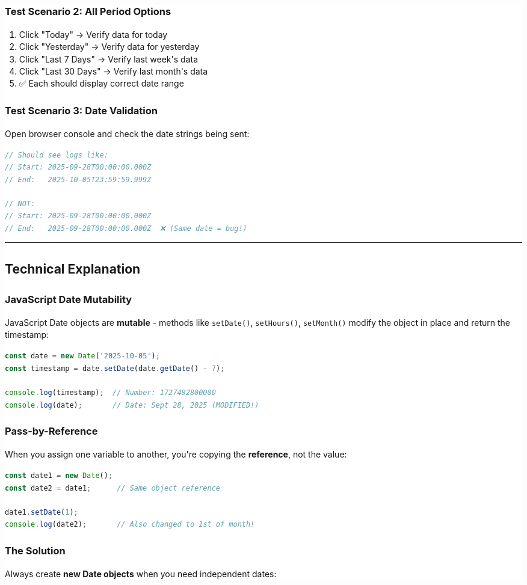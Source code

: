 ### Test Scenario 2: All Period Options
1. Click "Today" → Verify data for today
2. Click "Yesterday" → Verify data for yesterday
3. Click "Last 7 Days" → Verify last week's data
4. Click "Last 30 Days" → Verify last month's data
5. ✅ Each should display correct date range

### Test Scenario 3: Date Validation

Open browser console and check the date strings being sent:

```javascript
// Should see logs like:
// Start: 2025-09-28T00:00:00.000Z
// End:   2025-10-05T23:59:59.999Z

// NOT:
// Start: 2025-09-28T00:00:00.000Z
// End:   2025-09-28T00:00:00.000Z  ❌ (Same date = bug!)
```

---

## Technical Explanation

### JavaScript Date Mutability

JavaScript Date objects are **mutable** - methods like `setDate()`, `setHours()`, `setMonth()` modify the object in place and return the timestamp:

```javascript
const date = new Date('2025-10-05');
const timestamp = date.setDate(date.getDate() - 7);

console.log(timestamp);  // Number: 1727482800000
console.log(date);       // Date: Sept 28, 2025 (MODIFIED!)
```

### Pass-by-Reference

When you assign one variable to another, you're copying the **reference**, not the value:

```javascript
const date1 = new Date();
const date2 = date1;      // Same object reference

date1.setDate(1);
console.log(date2);       // Also changed to 1st of month!
```

### The Solution

Always create **new Date objects** when you need independent dates:

